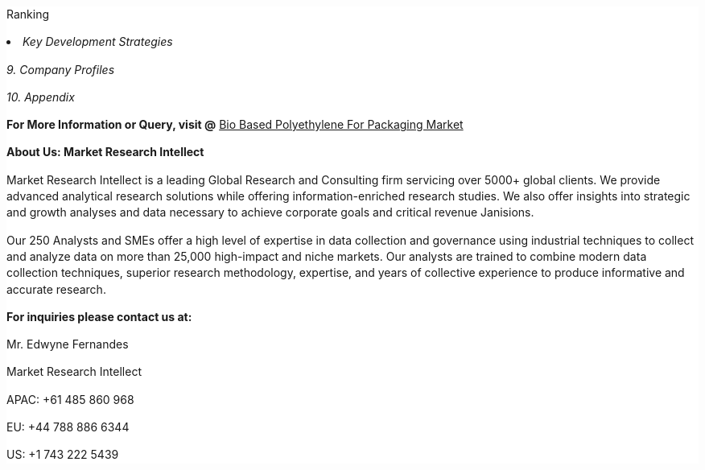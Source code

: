 Ranking</span></em></li><li><em><span class="">Key Development Strategies</span></em></li></ul><p><em><span class="font-[700]">9. Company Profiles</span></em></p><p><em><span class="font-[700]">10. Appendix</span></em></p><p><span class="font-[700]"><strong>For More Information or Query, visit&nbsp;@</strong>&nbsp;</span><span class="font-[700]"><a href="https://www.marketresearchintellect.com/product/bio-based-polyethylene-for-packaging-market-size-and-forecast/?utm_source=Linkedin&utm_medium=867" target="_blank" data-tracking-control-name="article-ssr-frontend-pulse_little-text-block" data-tracking-will-navigate="" data-test-link="">Bio Based Polyethylene For Packaging Market</a></span></p><p><strong><span class="font-[700]">About Us: Market Research Intellect</span></strong></p><p><span class="">Market Research Intellect is a leading Global Research and Consulting firm servicing over 5000+ global clients. We provide advanced analytical research solutions while offering information-enriched research studies.&nbsp;</span>We also offer insights into strategic and growth analyses and data necessary to achieve corporate goals and critical revenue Janisions.</p><p><span class="">Our 250 Analysts and SMEs offer a high level of expertise in data collection and governance using industrial techniques to collect and analyze data on more than 25,000 high-impact and niche markets. Our analysts are trained to combine modern data collection techniques, superior research methodology, expertise, and years of collective experience to produce informative and accurate research.</span></p><p><strong>For inquiries please contact us at:</strong></p><p>Mr. Edwyne Fernandes</p><p>Market Research Intellect</p><p>APAC: +61 485 860 968</p><p>EU: +44 788 886 6344</p><p>US: +1 743 222 5439</p>